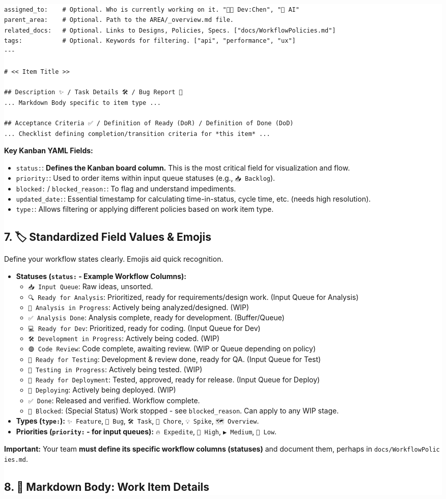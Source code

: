 ```
assigned_to:    # Optional. Who is currently working on it. "🧑‍💻 Dev:Chen", "🤖 AI"
parent_area:    # Optional. Path to the AREA/_overview.md file.
related_docs:   # Optional. Links to Designs, Policies, Specs. ["docs/WorkflowPolicies.md"]
tags:           # Optional. Keywords for filtering. ["api", "performance", "ux"]
---

# << Item Title >>

## Description ✨ / Task Details 🛠️ / Bug Report 🐞
... Markdown Body specific to item type ...

## Acceptance Criteria ✅ / Definition of Ready (DoR) / Definition of Done (DoD)
... Checklist defining completion/transition criteria for *this item* ...
```

**Key Kanban YAML Fields:**
*   `status:`: **Defines the Kanban board column.** This is the most critical field for visualization and flow.
*   `priority:`: Used to order items within input queue statuses (e.g., `📥 Backlog`).
*   `blocked:` / `blocked_reason:`: To flag and understand impediments.
*   `updated_date:`: Essential timestamp for calculating time-in-status, cycle time, etc. (needs high resolution).
*   `type:`: Allows filtering or applying different policies based on work item type.

## 7. 🏷️ Standardized Field Values & Emojis

Define your workflow states clearly. Emojis aid quick recognition.

*   **Statuses (`status:` - Example Workflow Columns):**
    *   `📥 Input Queue`: Raw ideas, unsorted.
    *   `🔍 Ready for Analysis`: Prioritized, ready for requirements/design work. (Input Queue for Analysis)
    *   `🔬 Analysis in Progress`: Actively being analyzed/designed. (WIP)
    *   `✅ Analysis Done`: Analysis complete, ready for development. (Buffer/Queue)
    *   `💻 Ready for Dev`: Prioritized, ready for coding. (Input Queue for Dev)
    *   `🛠️ Development in Progress`: Actively being coded. (WIP)
    *   `🟣 Code Review`: Code complete, awaiting review. (WIP or Queue depending on policy)
    *   `🧪 Ready for Testing`: Development & review done, ready for QA. (Input Queue for Test)
    *   `🔬 Testing in Progress`: Actively being tested. (WIP)
    *   `🚀 Ready for Deployment`: Tested, approved, ready for release. (Input Queue for Deploy)
    *   `🚢 Deploying`: Actively being deployed. (WIP)
    *   `✅ Done`: Released and verified. Workflow complete.
    *   `🚧 Blocked`: (Special Status) Work stopped - see `blocked_reason`. Can apply to any WIP stage.
*   **Types (`type:`):** `✨ Feature`, `🐞 Bug`, `🛠️ Task`, `🧹 Chore`, `💡 Spike`, `🗺️ Overview`.
*   **Priorities (`priority:` - for input queues):** `🔥 Expedite`, `🔼 High`, `▶️ Medium`, `🔽 Low`.

**Important:** Your team **must define its specific workflow columns (statuses)** and document them, perhaps in `docs/WorkflowPolicies.md`.

## 8. 📝 Markdown Body: Work Item Details

